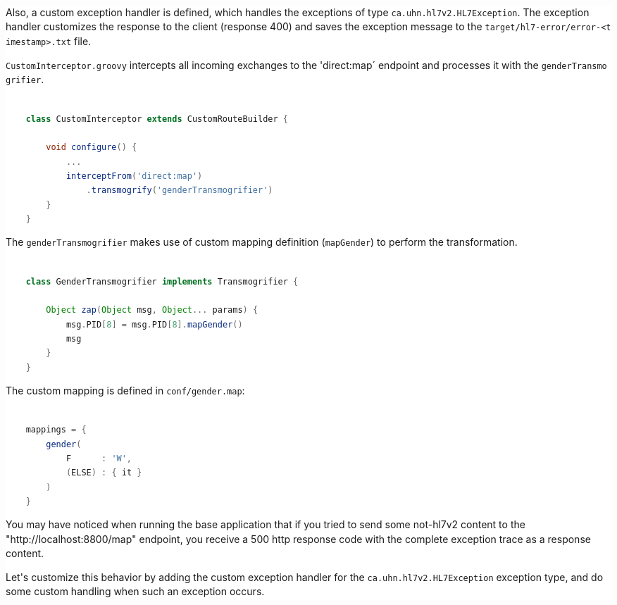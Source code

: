 Also, a custom exception handler is defined, which handles the exceptions
of type `ca.uhn.hl7v2.HL7Exception`. The exception handler customizes the response to the client (response 400) and saves the
exception message to the `target/hl7-error/error-<timestamp>.txt` file.

`CustomInterceptor.groovy` intercepts all incoming exchanges to the 'direct:map´ endpoint and processes it with the `genderTransmogrifier`.

```groovy

    class CustomInterceptor extends CustomRouteBuilder {

        void configure() {
            ...
            interceptFrom('direct:map')
                .transmogrify('genderTransmogrifier')
        }
    }

```

The `genderTransmogrifier` makes use of custom mapping definition (`mapGender`) to perform the transformation.

```groovy

    class GenderTransmogrifier implements Transmogrifier {

        Object zap(Object msg, Object... params) {
            msg.PID[8] = msg.PID[8].mapGender()
            msg
        }
    }

```

The custom mapping is defined in `conf/gender.map`:

```groovy

    mappings = {
        gender(
            F      : 'W',
            (ELSE) : { it }
        )
    }

```

You may have noticed when running the base application that if you tried to send some not-hl7v2 content to the
"http://localhost:8800/map" endpoint, you receive a 500 http response code with the complete exception trace as a response content.

Let's customize this behavior by adding the custom exception handler for the `ca.uhn.hl7v2.HL7Exception`
exception type, and do some custom handling when such an exception occurs.
